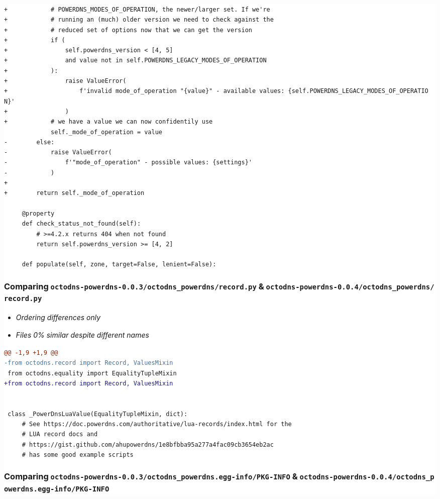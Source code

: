 ```
+            # POWERDNS_MODES_OF_OPERATION, the newer/larger set. If we're
+            # running an (much) older version we need to check against the
+            # reduced set of options now that we can get the version
+            if (
+                self.powerdns_version < [4, 5]
+                and value not in self.POWERDNS_LEGACY_MODES_OF_OPERATION
+            ):
+                raise ValueError(
+                    f'invalid mode_of_operation "{value}" - available values: {self.POWERDNS_LEGACY_MODES_OF_OPERATION}'
+                )
+            # we have a value we can now confidentily use
             self._mode_of_operation = value
-        else:
-            raise ValueError(
-                f'"mode_of_operation" - possible values: {settings}'
-            )
+
+        return self._mode_of_operation
 
     @property
     def check_status_not_found(self):
         # >=4.2.x returns 404 when not found
         return self.powerdns_version >= [4, 2]
 
     def populate(self, zone, target=False, lenient=False):
```

### Comparing `octodns-powerdns-0.0.3/octodns_powerdns/record.py` & `octodns-powerdns-0.0.4/octodns_powerdns/record.py`

 * *Ordering differences only*

 * *Files 0% similar despite different names*

```diff
@@ -1,9 +1,9 @@
-from octodns.record import Record, ValuesMixin
 from octodns.equality import EqualityTupleMixin
+from octodns.record import Record, ValuesMixin
 
 
 class _PowerDnsLuaValue(EqualityTupleMixin, dict):
     # See https://doc.powerdns.com/authoritative/lua-records/index.html for the
     # LUA record docs and
     # https://gist.github.com/ahupowerdns/1e8bfbba95a277a4fac09cb3654eb2ac
     # has some good example scripts
```

### Comparing `octodns-powerdns-0.0.3/octodns_powerdns.egg-info/PKG-INFO` & `octodns-powerdns-0.0.4/octodns_powerdns.egg-info/PKG-INFO`
